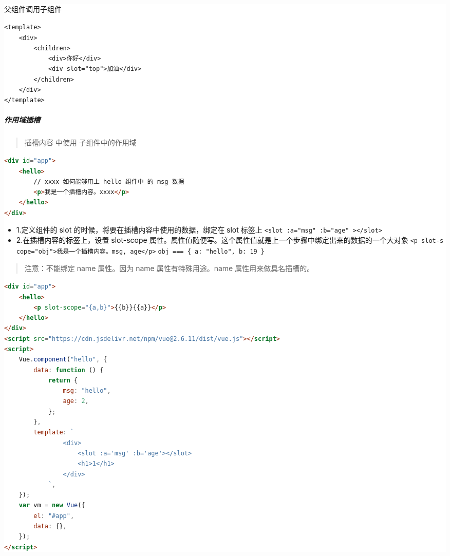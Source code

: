 父组件调用子组件

```vue
<template>
    <div>
        <children>
            <div>你好</div>
            <div slot="top">加油</div>
        </children>
    </div>
</template>
```

##### 作用域插槽

> 插槽内容 中使用 子组件中的作用域

```html
<div id="app">
    <hello>
        // xxxx 如何能够用上 hello 组件中 的 msg 数据
        <p>我是一个插槽内容。xxxx</p>
    </hello>
</div>
```

-   1.定义组件的 slot 的时候，将要在插槽内容中使用的数据，绑定在 slot 标签上
    `<slot :a="msg" :b="age" ></slot>`
-   2.在插槽内容的标签上，设置 slot-scope 属性。属性值随便写。这个属性值就是上一个步骤中绑定出来的数据的一个大对象
    `<p slot-scope="obj">我是一个插槽内容。msg, age</p>`
    `obj === { a: "hello", b: 19 }`

> 注意：不能绑定 name 属性。因为 name 属性有特殊用途。name 属性用来做具名插槽的。

```html
<div id="app">
    <hello>
        <p slot-scope="{a,b}">{{b}}{{a}}</p>
    </hello>
</div>
<script src="https://cdn.jsdelivr.net/npm/vue@2.6.11/dist/vue.js"></script>
<script>
    Vue.component("hello", {
        data: function () {
            return {
                msg: "hello",
                age: 2,
            };
        },
        template: `
                <div>
                    <slot :a='msg' :b='age'></slot>
                    <h1>1</h1>
                </div>
            `,
    });
    var vm = new Vue({
        el: "#app",
        data: {},
    });
</script>
```
